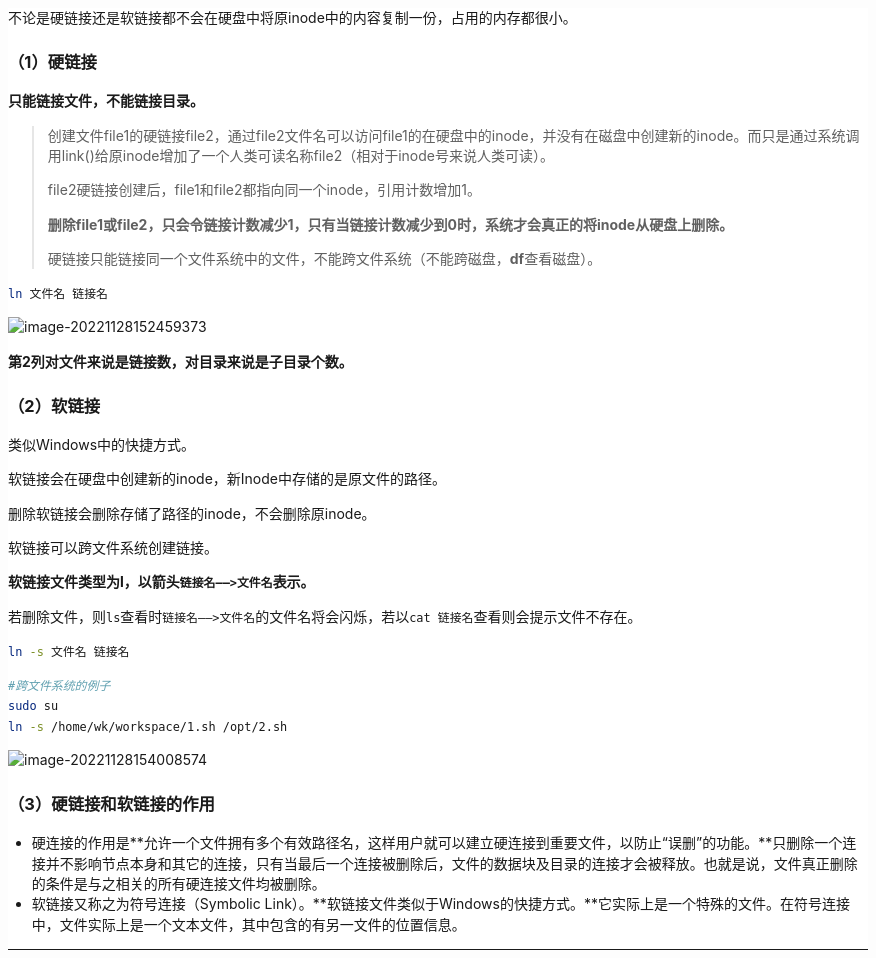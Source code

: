 不论是硬链接还是软链接都不会在硬盘中将原inode中的内容复制一份，占用的内存都很小。

### （1）硬链接

**只能链接文件，不能链接目录。**

> 创建文件file1的硬链接file2，通过file2文件名可以访问file1的在硬盘中的inode，并没有在磁盘中创建新的inode。而只是通过系统调用link()给原inode增加了一个人类可读名称file2（相对于inode号来说人类可读）。
>
> file2硬链接创建后，file1和file2都指向同一个inode，引用计数增加1。
>
> **删除file1或file2，只会令链接计数减少1，只有当链接计数减少到0时，系统才会真正的将inode从硬盘上删除。**
>
> 硬链接只能链接同一个文件系统中的文件，不能跨文件系统（不能跨磁盘，**df**查看磁盘）。

```bash
ln 文件名 链接名
```

![image-20221128152459373](https://raw.githubusercontent.com/WangKun233/ImageHost/main/image-20221128152459373.png)

**第2列对文件来说是链接数，对目录来说是子目录个数。**

### （2）软链接

类似Windows中的快捷方式。

软链接会在硬盘中创建新的inode，新Inode中存储的是原文件的路径。

删除软链接会删除存储了路径的inode，不会删除原inode。

软链接可以跨文件系统创建链接。

**软链接文件类型为l，以箭头`链接名——>文件名`表示。**

若删除文件，则`ls`查看时`链接名——>文件名`的文件名将会闪烁，若以`cat 链接名`查看则会提示文件不存在。

```bash
ln -s 文件名 链接名
```

```bash
#跨文件系统的例子
sudo su
ln -s /home/wk/workspace/1.sh /opt/2.sh
```

![image-20221128154008574](https://raw.githubusercontent.com/WangKun233/ImageHost/main/image-20221128154008574.png)

### （3）硬链接和软链接的作用

* 硬连接的作用是**允许一个文件拥有多个有效路径名，这样用户就可以建立硬连接到重要文件，以防止“误删”的功能。**只删除一个连接并不影响节点本身和其它的连接，只有当最后一个连接被删除后，文件的数据块及目录的连接才会被释放。也就是说，文件真正删除的条件是与之相关的所有硬连接文件均被删除。	
* 软链接又称之为符号连接（Symbolic Link）。**软链接文件类似于Windows的快捷方式。**它实际上是一个特殊的文件。在符号连接中，文件实际上是一个文本文件，其中包含的有另一文件的位置信息。

---
